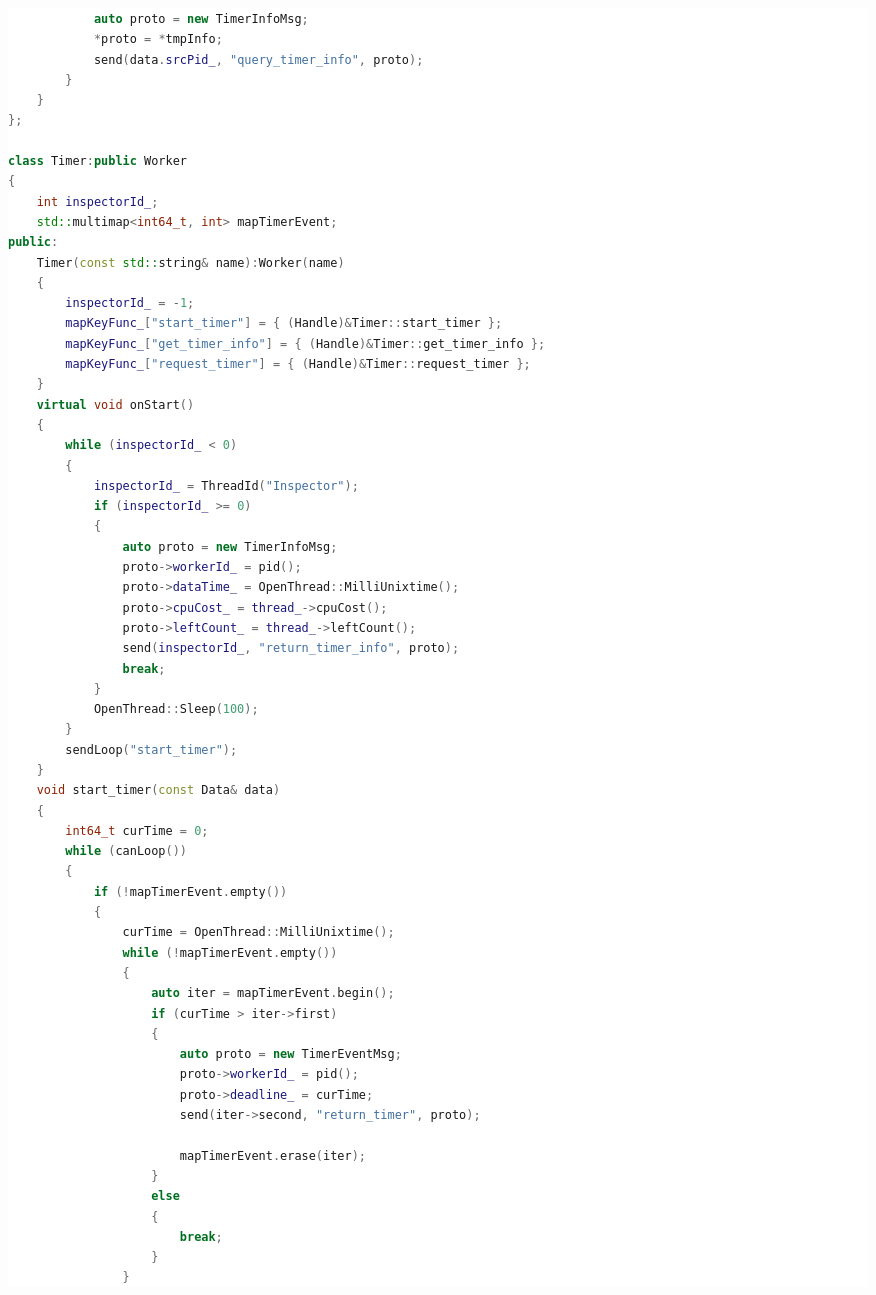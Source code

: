 ```C++
            auto proto = new TimerInfoMsg;
            *proto = *tmpInfo;
            send(data.srcPid_, "query_timer_info", proto);
        }
    }
};

class Timer:public Worker
{
    int inspectorId_;
    std::multimap<int64_t, int> mapTimerEvent;
public:
    Timer(const std::string& name):Worker(name) 
    {
        inspectorId_ = -1;
        mapKeyFunc_["start_timer"] = { (Handle)&Timer::start_timer };
        mapKeyFunc_["get_timer_info"] = { (Handle)&Timer::get_timer_info };
        mapKeyFunc_["request_timer"] = { (Handle)&Timer::request_timer };
    }
    virtual void onStart()
    {
        while (inspectorId_ < 0)
        {
            inspectorId_ = ThreadId("Inspector");
            if (inspectorId_ >= 0)
            {
                auto proto = new TimerInfoMsg;
                proto->workerId_ = pid();
                proto->dataTime_ = OpenThread::MilliUnixtime();
                proto->cpuCost_ = thread_->cpuCost();
                proto->leftCount_ = thread_->leftCount();
                send(inspectorId_, "return_timer_info", proto);
                break;
            }
            OpenThread::Sleep(100);
        }
        sendLoop("start_timer");
    }
    void start_timer(const Data& data)
    {
        int64_t curTime = 0;
        while (canLoop())
        {
            if (!mapTimerEvent.empty())
            {
                curTime = OpenThread::MilliUnixtime();
                while (!mapTimerEvent.empty())
                {
                    auto iter = mapTimerEvent.begin();
                    if (curTime > iter->first)
                    {
                        auto proto = new TimerEventMsg;
                        proto->workerId_ = pid();
                        proto->deadline_ = curTime;
                        send(iter->second, "return_timer", proto);

                        mapTimerEvent.erase(iter);
                    }
                    else
                    {
                        break;
                    }
                }
```